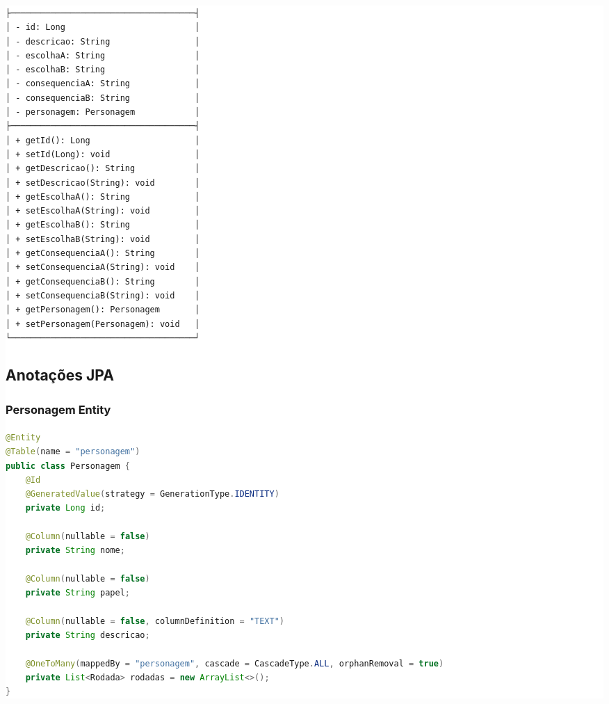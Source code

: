 ```
├─────────────────────────────────────┤
│ - id: Long                          │
│ - descricao: String                 │
│ - escolhaA: String                  │
│ - escolhaB: String                  │
│ - consequenciaA: String             │
│ - consequenciaB: String             │
│ - personagem: Personagem            │
├─────────────────────────────────────┤
│ + getId(): Long                     │
│ + setId(Long): void                 │
│ + getDescricao(): String            │
│ + setDescricao(String): void        │
│ + getEscolhaA(): String             │
│ + setEscolhaA(String): void         │
│ + getEscolhaB(): String             │
│ + setEscolhaB(String): void         │
│ + getConsequenciaA(): String        │
│ + setConsequenciaA(String): void    │
│ + getConsequenciaB(): String        │
│ + setConsequenciaB(String): void    │
│ + getPersonagem(): Personagem       │
│ + setPersonagem(Personagem): void   │
└─────────────────────────────────────┘
```

## Anotações JPA

### Personagem Entity
```java
@Entity
@Table(name = "personagem")
public class Personagem {
    @Id
    @GeneratedValue(strategy = GenerationType.IDENTITY)
    private Long id;
    
    @Column(nullable = false)
    private String nome;
    
    @Column(nullable = false)
    private String papel;
    
    @Column(nullable = false, columnDefinition = "TEXT")
    private String descricao;
    
    @OneToMany(mappedBy = "personagem", cascade = CascadeType.ALL, orphanRemoval = true)
    private List<Rodada> rodadas = new ArrayList<>();
}
```
